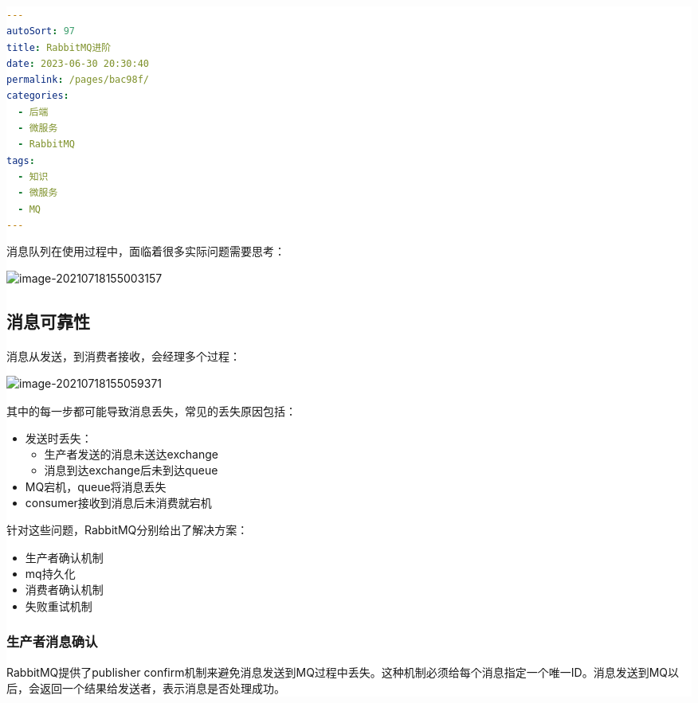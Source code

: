 ```yaml
---
autoSort: 97
title: RabbitMQ进阶
date: 2023-06-30 20:30:40
permalink: /pages/bac98f/
categories: 
  - 后端
  - 微服务
  - RabbitMQ
tags: 
  - 知识
  - 微服务
  - MQ
---
```




消息队列在使用过程中，面临着很多实际问题需要思考：

![image-20210718155003157](/assets/后端/微服务/RabbitMQ/image-20210718155003157.png)





## 消息可靠性

消息从发送，到消费者接收，会经理多个过程：

![image-20210718155059371](/assets/后端/微服务/RabbitMQ/image-20210718155059371.png)



其中的每一步都可能导致消息丢失，常见的丢失原因包括：

- 发送时丢失：
  - 生产者发送的消息未送达exchange
  - 消息到达exchange后未到达queue
- MQ宕机，queue将消息丢失
- consumer接收到消息后未消费就宕机



针对这些问题，RabbitMQ分别给出了解决方案：

- 生产者确认机制
- mq持久化
- 消费者确认机制
- 失败重试机制






### 生产者消息确认

RabbitMQ提供了publisher confirm机制来避免消息发送到MQ过程中丢失。这种机制必须给每个消息指定一个唯一ID。消息发送到MQ以后，会返回一个结果给发送者，表示消息是否处理成功。
